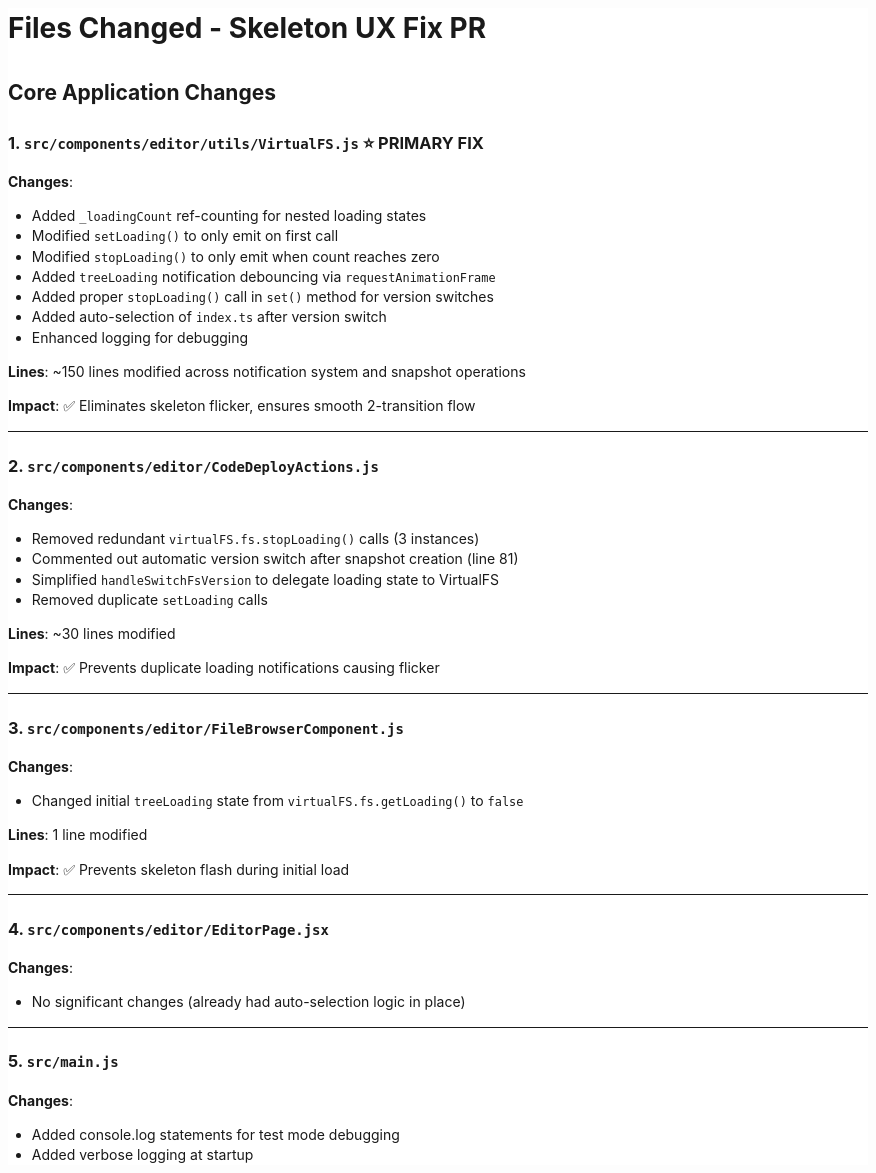 # Files Changed - Skeleton UX Fix PR

## Core Application Changes

### 1. `src/components/editor/utils/VirtualFS.js` ⭐ **PRIMARY FIX**
**Changes**:
- Added `_loadingCount` ref-counting for nested loading states
- Modified `setLoading()` to only emit on first call
- Modified `stopLoading()` to only emit when count reaches zero
- Added `treeLoading` notification debouncing via `requestAnimationFrame`
- Added proper `stopLoading()` call in `set()` method for version switches
- Added auto-selection of `index.ts` after version switch
- Enhanced logging for debugging

**Lines**: ~150 lines modified across notification system and snapshot operations

**Impact**: ✅ Eliminates skeleton flicker, ensures smooth 2-transition flow

---

### 2. `src/components/editor/CodeDeployActions.js`
**Changes**:
- Removed redundant `virtualFS.fs.stopLoading()` calls (3 instances)
- Commented out automatic version switch after snapshot creation (line 81)
- Simplified `handleSwitchFsVersion` to delegate loading state to VirtualFS
- Removed duplicate `setLoading` calls

**Lines**: ~30 lines modified

**Impact**: ✅ Prevents duplicate loading notifications causing flicker

---

### 3. `src/components/editor/FileBrowserComponent.js`
**Changes**:
- Changed initial `treeLoading` state from `virtualFS.fs.getLoading()` to `false`

**Lines**: 1 line modified

**Impact**: ✅ Prevents skeleton flash during initial load

---

### 4. `src/components/editor/EditorPage.jsx`
**Changes**:
- No significant changes (already had auto-selection logic in place)

---

### 5. `src/main.js`
**Changes**:
- Added console.log statements for test mode debugging
- Added verbose logging at startup
